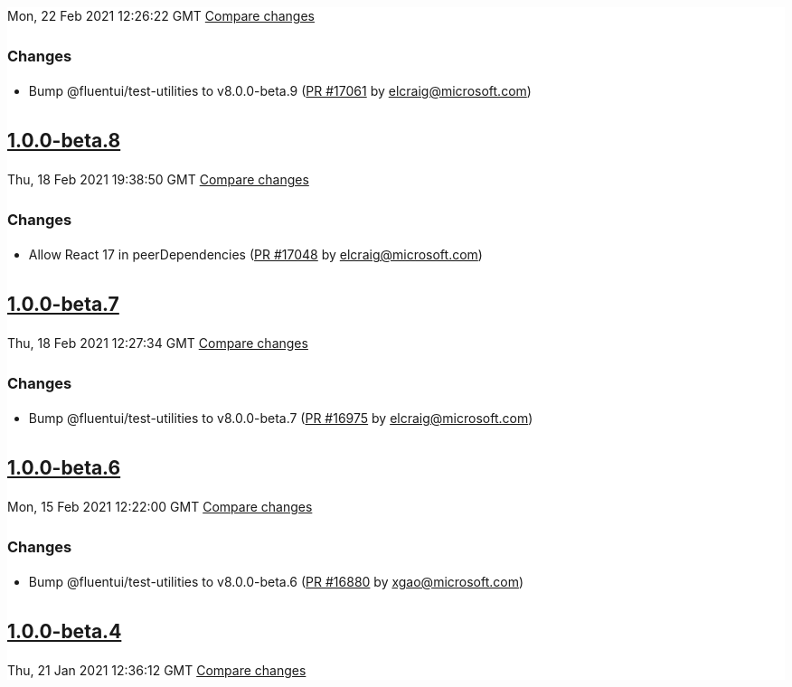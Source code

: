 Mon, 22 Feb 2021 12:26:22 GMT 
[Compare changes](https://github.com/microsoft/fluentui/compare/@fluentui/react-shared-contexts_v1.0.0-beta.8..@fluentui/react-shared-contexts_v1.0.0-beta.9)

### Changes

- Bump @fluentui/test-utilities to v8.0.0-beta.9 ([PR #17061](https://github.com/microsoft/fluentui/pull/17061) by elcraig@microsoft.com)

## [1.0.0-beta.8](https://github.com/microsoft/fluentui/tree/@fluentui/react-shared-contexts_v1.0.0-beta.8)

Thu, 18 Feb 2021 19:38:50 GMT 
[Compare changes](https://github.com/microsoft/fluentui/compare/@fluentui/react-shared-contexts_v1.0.0-beta.7..@fluentui/react-shared-contexts_v1.0.0-beta.8)

### Changes

- Allow React 17 in peerDependencies ([PR #17048](https://github.com/microsoft/fluentui/pull/17048) by elcraig@microsoft.com)

## [1.0.0-beta.7](https://github.com/microsoft/fluentui/tree/@fluentui/react-shared-contexts_v1.0.0-beta.7)

Thu, 18 Feb 2021 12:27:34 GMT 
[Compare changes](https://github.com/microsoft/fluentui/compare/@fluentui/react-shared-contexts_v1.0.0-beta.6..@fluentui/react-shared-contexts_v1.0.0-beta.7)

### Changes

- Bump @fluentui/test-utilities to v8.0.0-beta.7 ([PR #16975](https://github.com/microsoft/fluentui/pull/16975) by elcraig@microsoft.com)

## [1.0.0-beta.6](https://github.com/microsoft/fluentui/tree/@fluentui/react-shared-contexts_v1.0.0-beta.6)

Mon, 15 Feb 2021 12:22:00 GMT 
[Compare changes](https://github.com/microsoft/fluentui/compare/@fluentui/react-shared-contexts_v1.0.0-beta.5..@fluentui/react-shared-contexts_v1.0.0-beta.6)

### Changes

- Bump @fluentui/test-utilities to v8.0.0-beta.6 ([PR #16880](https://github.com/microsoft/fluentui/pull/16880) by xgao@microsoft.com)

## [1.0.0-beta.4](https://github.com/microsoft/fluentui/tree/@fluentui/react-shared-contexts_v1.0.0-beta.4)

Thu, 21 Jan 2021 12:36:12 GMT 
[Compare changes](https://github.com/microsoft/fluentui/compare/@fluentui/react-shared-contexts_v1.0.0-beta.1..@fluentui/react-shared-contexts_v1.0.0-beta.4)
